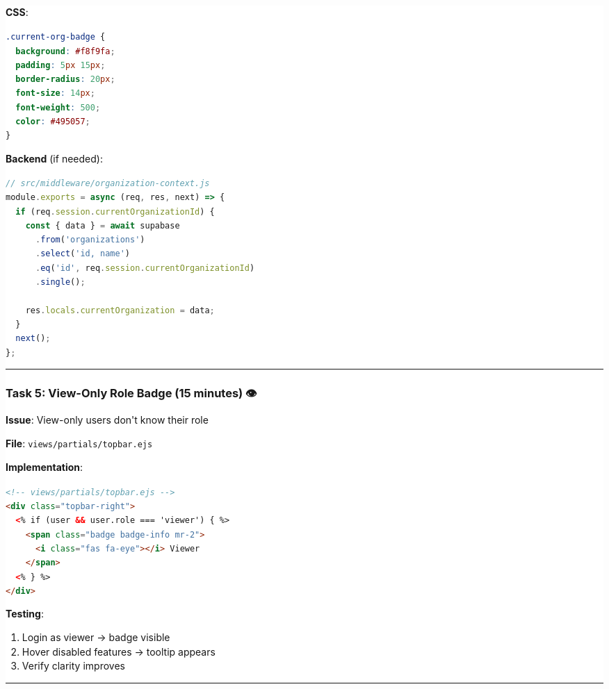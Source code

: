 **CSS**:
```css
.current-org-badge {
  background: #f8f9fa;
  padding: 5px 15px;
  border-radius: 20px;
  font-size: 14px;
  font-weight: 500;
  color: #495057;
}
```

**Backend** (if needed):
```javascript
// src/middleware/organization-context.js
module.exports = async (req, res, next) => {
  if (req.session.currentOrganizationId) {
    const { data } = await supabase
      .from('organizations')
      .select('id, name')
      .eq('id', req.session.currentOrganizationId)
      .single();

    res.locals.currentOrganization = data;
  }
  next();
};
```

---

### Task 5: View-Only Role Badge (15 minutes) 👁️

**Issue**: View-only users don't know their role

**File**: `views/partials/topbar.ejs`

**Implementation**:
```html
<!-- views/partials/topbar.ejs -->
<div class="topbar-right">
  <% if (user && user.role === 'viewer') { %>
    <span class="badge badge-info mr-2">
      <i class="fas fa-eye"></i> Viewer
    </span>
  <% } %>
</div>
```

**Testing**:
1. Login as viewer → badge visible
2. Hover disabled features → tooltip appears
3. Verify clarity improves

---
